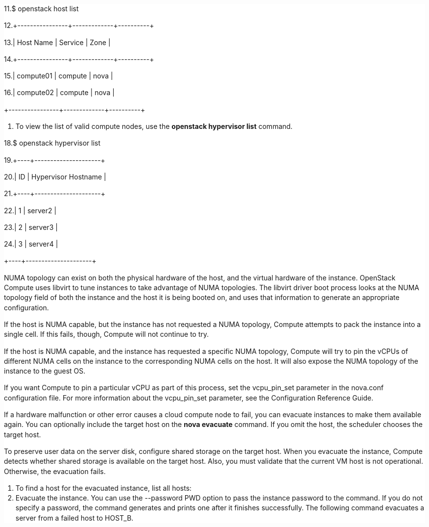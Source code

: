 11.$ openstack host list

12.+----------------+-------------+----------+

13.| Host Name | Service | Zone |

14.+----------------+-------------+----------+

15.| compute01 | compute | nova |

16.| compute02 | compute | nova |

+----------------+-------------+----------+

1. To view the list of valid compute nodes, use the **openstack hypervisor list** command.

18.$ openstack hypervisor list

19.+----+---------------------+

20.| ID | Hypervisor Hostname |

21.+----+---------------------+

22.| 1 | server2 |

23.| 2 | server3 |

24.| 3 | server4 |

+----+---------------------+

NUMA topology can exist on both the physical hardware of the host, and the virtual hardware of the instance. OpenStack Compute uses libvirt to tune instances to take advantage of NUMA topologies. The libvirt driver boot process looks at the NUMA topology field of both the instance and the host it is being booted on, and uses that information to generate an appropriate configuration.

If the host is NUMA capable, but the instance has not requested a NUMA topology, Compute attempts to pack the instance into a single cell. If this fails, though, Compute will not continue to try.

If the host is NUMA capable, and the instance has requested a specific NUMA topology, Compute will try to pin the vCPUs of different NUMA cells on the instance to the corresponding NUMA cells on the host. It will also expose the NUMA topology of the instance to the guest OS.

If you want Compute to pin a particular vCPU as part of this process, set the vcpu\_pin\_set parameter in the nova.conf configuration file. For more information about the vcpu\_pin\_set parameter, see the Configuration Reference Guide.

If a hardware malfunction or other error causes a cloud compute node to fail, you can evacuate instances to make them available again. You can optionally include the target host on the **nova evacuate** command. If you omit the host, the scheduler chooses the target host.

To preserve user data on the server disk, configure shared storage on the target host. When you evacuate the instance, Compute detects whether shared storage is available on the target host. Also, you must validate that the current VM host is not operational. Otherwise, the evacuation fails.

1. To find a host for the evacuated instance, list all hosts:
2. Evacuate the instance. You can use the --password PWD option to pass the instance password to the command. If you do not specify a password, the command generates and prints one after it finishes successfully. The following command evacuates a server from a failed host to HOST\_B.
